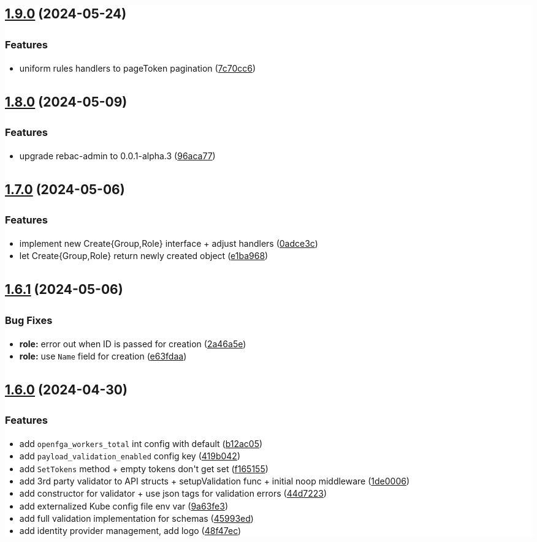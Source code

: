 ## [1.9.0](https://github.com/canonical/identity-platform-admin-ui/compare/v1.8.0...v1.9.0) (2024-05-24)


### Features

* uniform rules handlers to pageToken pagination ([7c70cc6](https://github.com/canonical/identity-platform-admin-ui/commit/7c70cc69c76a8cd1a9e4e17b4d9a6e21a86f63e8))

## [1.8.0](https://github.com/canonical/identity-platform-admin-ui/compare/v1.7.0...v1.8.0) (2024-05-09)


### Features

* upgrade rebac-admin to 0.0.1-alpha.3 ([96aca77](https://github.com/canonical/identity-platform-admin-ui/commit/96aca771bfe328bc27e8e656bd471345a5c43b25))

## [1.7.0](https://github.com/canonical/identity-platform-admin-ui/compare/v1.6.1...v1.7.0) (2024-05-06)


### Features

* implement new Create{Group,Role} interface + adjust handlers ([0adce3c](https://github.com/canonical/identity-platform-admin-ui/commit/0adce3cd75227c7cfa1d479ca94b69ef8eea6b86))
* let Create{Group,Role} return newly created object ([e1ba968](https://github.com/canonical/identity-platform-admin-ui/commit/e1ba96806f98fdf05d56104f44632f6bb935c274))

## [1.6.1](https://github.com/canonical/identity-platform-admin-ui/compare/v1.6.0...v1.6.1) (2024-05-06)


### Bug Fixes

* **role:** error out when ID is passed for creation ([2a46a5e](https://github.com/canonical/identity-platform-admin-ui/commit/2a46a5ec7a04a3aafbe6a899167acfe8ea8ff00e))
* **role:** use `Name` field for creation ([e63fdaa](https://github.com/canonical/identity-platform-admin-ui/commit/e63fdaa70fb58e8c3001a23cc2ecc9e140e9cb81))

## [1.6.0](https://github.com/canonical/identity-platform-admin-ui/compare/v1.5.0...v1.6.0) (2024-04-30)


### Features

* add `openfga_workers_total` int config with default ([b12ac05](https://github.com/canonical/identity-platform-admin-ui/commit/b12ac05c0a655932a95ca7384d1cbd9d995d238b))
* add `payload_validation_enabled` config key ([419b042](https://github.com/canonical/identity-platform-admin-ui/commit/419b042e22fe2d741afec7acfe0d54c10889b07d))
* add `SetTokens` method + empty tokens don't get set ([f165155](https://github.com/canonical/identity-platform-admin-ui/commit/f16515588bea0125e7e03d9f5b0f058a96970254))
* add 3rd party validator to API structs + setupValidation func + initial noop middleware ([1de0006](https://github.com/canonical/identity-platform-admin-ui/commit/1de0006c1db9b7d7f32c79f13de797420427db2b))
* add constructor for validator + use json tags for validation errors ([44d7223](https://github.com/canonical/identity-platform-admin-ui/commit/44d7223b6466d5cab9fadf851d4830e7d8ae0062))
* add externalized Kube config file env var ([9a63fe3](https://github.com/canonical/identity-platform-admin-ui/commit/9a63fe3f544784d4a420b88ed3529a1514d9e7bd))
* add full validation implementation for schemas ([45993ed](https://github.com/canonical/identity-platform-admin-ui/commit/45993ed14506cd90f9f019d5317b4df29d726e22))
* add identity provider management, add logo ([48f47ec](https://github.com/canonical/identity-platform-admin-ui/commit/48f47ec41daf2cd09304f5745b462e9795af6540))